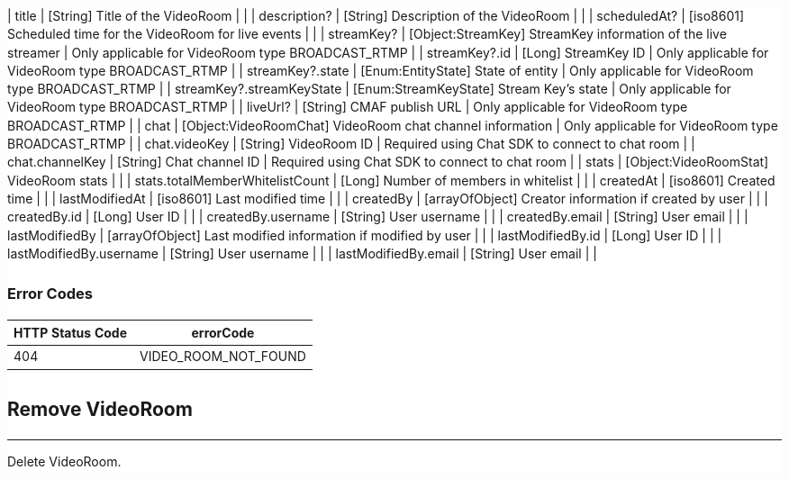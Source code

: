 | title | [String] Title of the VideoRoom |  |
| description? | [String] Description of the VideoRoom |  |
| scheduledAt? | [iso8601] Scheduled time for the VideoRoom for live events |  |
| streamKey? | [Object:StreamKey] StreamKey information of the live streamer | Only applicable for VideoRoom type BROADCAST_RTMP |
| streamKey?.id | [Long] StreamKey ID | Only applicable for VideoRoom type BROADCAST_RTMP |
| streamKey?.state | [Enum:EntityState] State of entity | Only applicable for VideoRoom type BROADCAST_RTMP |
| streamKey?.streamKeyState | [Enum:StreamKeyState] Stream Key’s state | Only applicable for VideoRoom type BROADCAST_RTMP |
| liveUrl? | [String] CMAF publish URL | Only applicable for VideoRoom type BROADCAST_RTMP |
| chat | [Object:VideoRoomChat] VideoRoom chat channel information | Only applicable for VideoRoom type BROADCAST_RTMP |
| chat.videoKey | [String] VideoRoom ID | Required using Chat SDK to connect to chat room |
| chat.channelKey | [String] Chat channel ID | Required using Chat SDK to connect to chat room |
| stats | [Object:VideoRoomStat] VideoRoom stats |  |
| stats.totalMemberWhitelistCount | [Long] Number of members in whitelist |  |
| createdAt | [iso8601] Created time |  |
| lastModifiedAt | [iso8601] Last modified time |  |
| createdBy | [arrayOfObject] Creator information if created by user |  |
| createdBy.id | [Long] User ID |  |
| createdBy.username | [String] User username |  |
| createdBy.email | [String] User email |  |
| lastModifiedBy | [arrayOfObject] Last modified information if modified by user |  |
| lastModifiedBy.id | [Long] User ID |  |
| lastModifiedBy.username | [String] User username |  |
| lastModifiedBy.email | [String] User email |  |

### Error Codes

| HTTP Status Code | errorCode |
| --- | --- |
| 404 | VIDEO_ROOM_NOT_FOUND |

## Remove VideoRoom

---

Delete VideoRoom.
